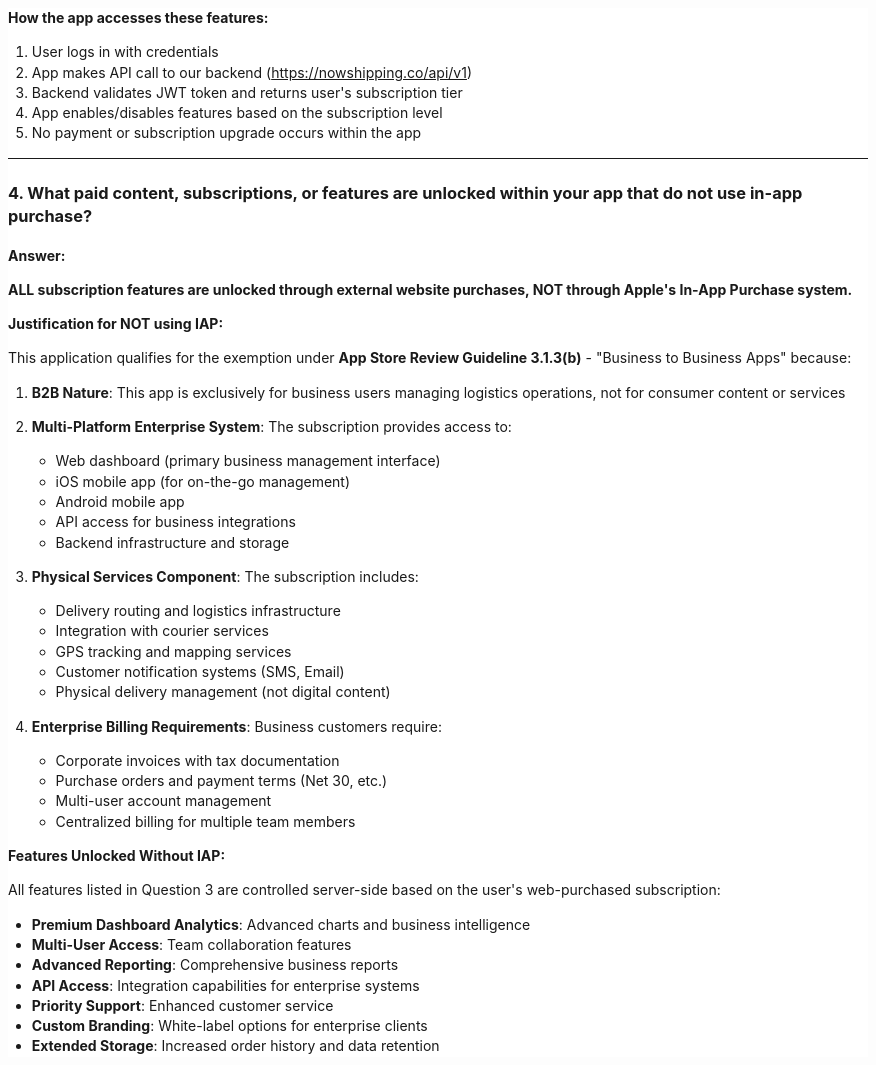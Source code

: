 **How the app accesses these features:**
1. User logs in with credentials
2. App makes API call to our backend (https://nowshipping.co/api/v1)
3. Backend validates JWT token and returns user's subscription tier
4. App enables/disables features based on the subscription level
5. No payment or subscription upgrade occurs within the app

---

### 4. What paid content, subscriptions, or features are unlocked within your app that do not use in-app purchase?

**Answer:**

**ALL subscription features are unlocked through external website purchases, NOT through Apple's In-App Purchase system.**

**Justification for NOT using IAP:**

This application qualifies for the exemption under **App Store Review Guideline 3.1.3(b)** - "Business to Business Apps" because:

1. **B2B Nature**: This app is exclusively for business users managing logistics operations, not for consumer content or services

2. **Multi-Platform Enterprise System**: The subscription provides access to:
   - Web dashboard (primary business management interface)
   - iOS mobile app (for on-the-go management)
   - Android mobile app
   - API access for business integrations
   - Backend infrastructure and storage

3. **Physical Services Component**: The subscription includes:
   - Delivery routing and logistics infrastructure
   - Integration with courier services
   - GPS tracking and mapping services
   - Customer notification systems (SMS, Email)
   - Physical delivery management (not digital content)

4. **Enterprise Billing Requirements**: Business customers require:
   - Corporate invoices with tax documentation
   - Purchase orders and payment terms (Net 30, etc.)
   - Multi-user account management
   - Centralized billing for multiple team members

**Features Unlocked Without IAP:**

All features listed in Question 3 are controlled server-side based on the user's web-purchased subscription:

- **Premium Dashboard Analytics**: Advanced charts and business intelligence
- **Multi-User Access**: Team collaboration features
- **Advanced Reporting**: Comprehensive business reports
- **API Access**: Integration capabilities for enterprise systems
- **Priority Support**: Enhanced customer service
- **Custom Branding**: White-label options for enterprise clients
- **Extended Storage**: Increased order history and data retention

